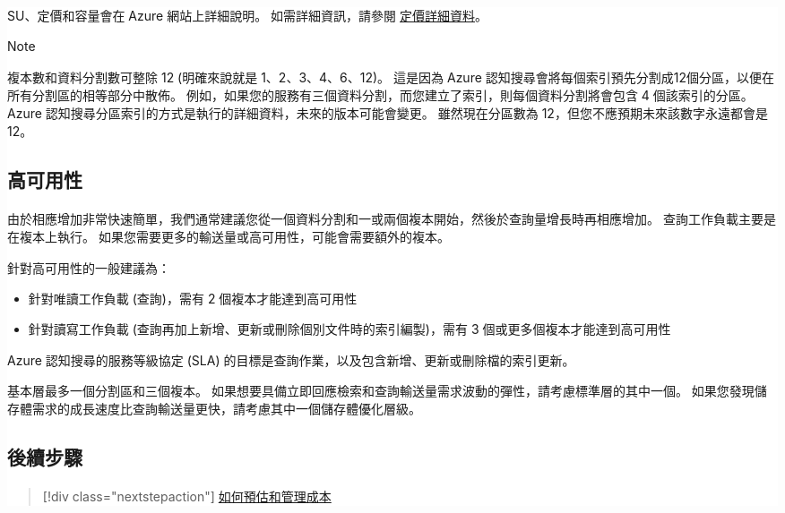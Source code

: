 SU、定價和容量會在 Azure 網站上詳細說明。 如需詳細資訊，請參閱 [定價詳細資料](https://azure.microsoft.com/pricing/details/search/)。

> [!NOTE]
> 複本數和資料分割數可整除 12 (明確來說就是 1、2、3、4、6、12)。 這是因為 Azure 認知搜尋會將每個索引預先分割成12個分區，以便在所有分割區的相等部分中散佈。 例如，如果您的服務有三個資料分割，而您建立了索引，則每個資料分割將會包含 4 個該索引的分區。 Azure 認知搜尋分區索引的方式是執行的詳細資料，未來的版本可能會變更。 雖然現在分區數為 12，但您不應預期未來該數字永遠都會是 12。
>

<a id="HA"></a>

## <a name="high-availability"></a>高可用性

由於相應增加非常快速簡單，我們通常建議您從一個資料分割和一或兩個複本開始，然後於查詢量增長時再相應增加。 查詢工作負載主要是在複本上執行。 如果您需要更多的輸送量或高可用性，可能會需要額外的複本。

針對高可用性的一般建議為：

+ 針對唯讀工作負載 (查詢)，需有 2 個複本才能達到高可用性

+ 針對讀寫工作負載 (查詢再加上新增、更新或刪除個別文件時的索引編製)，需有 3 個或更多個複本才能達到高可用性

Azure 認知搜尋的服務等級協定 (SLA) 的目標是查詢作業，以及包含新增、更新或刪除檔的索引更新。

基本層最多一個分割區和三個複本。 如果想要具備立即回應檢索和查詢輸送量需求波動的彈性，請考慮標準層的其中一個。  如果您發現儲存體需求的成長速度比查詢輸送量更快，請考慮其中一個儲存體優化層級。

## <a name="next-steps"></a>後續步驟

> [!div class="nextstepaction"]
> [如何預估和管理成本](search-sku-manage-costs.md)